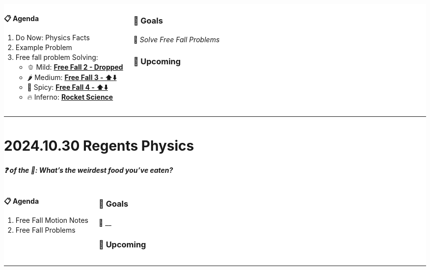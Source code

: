 <div class ='columns'>

 <div>

#### 📋 Agenda

1. Do Now: Physics Facts
2. Example Problem
2. Free fall problem Solving:
    - 🫑 Mild: **[Free Fall 2 - Dropped](https://www.physicsclassroom.com/calcpad/launch/CPK20)**
    - 🌶️ Medium: **[Free Fall 3 - ⬆️⬇️](https://www.physicsclassroom.com/calcpad/launch/CPK21)**
    - 🥵 Spicy: **[Free Fall 4 - ⬆️⬇️](https://www.physicsclassroom.com/calcpad/launch/CPK22)** 
    - 🔥 Inferno:  **[Rocket Science](https://www.physicsclassroom.com/calcpad/launch/CPK23)**



</div>

<div>

### 🎯 Goals

🥅 _Solve Free Fall Problems_

### 📆 Upcoming

</div>
</div>

---

# 2024.10.30 **Regents Physics**

##### **❓ of the 📅**: **What’s the weirdest food you’ve eaten?**

<div class ='columns'>

 <div>

#### 📋 Agenda

1. Free Fall Motion Notes
2. Free Fall Problems

</div>

<div>

### 🎯 Goals

🥅 __

### 📆 Upcoming

</div>
</div>

---